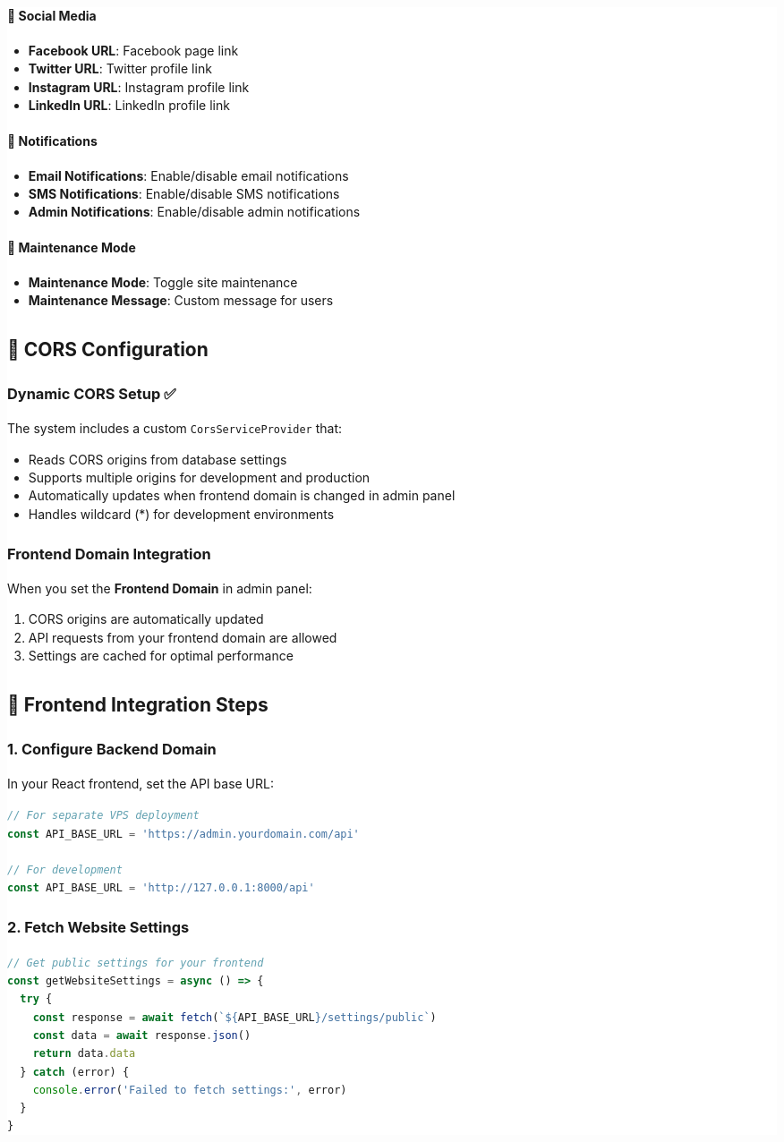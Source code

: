 #### 🌟 Social Media
- **Facebook URL**: Facebook page link
- **Twitter URL**: Twitter profile link  
- **Instagram URL**: Instagram profile link
- **LinkedIn URL**: LinkedIn profile link

#### 🔔 Notifications
- **Email Notifications**: Enable/disable email notifications
- **SMS Notifications**: Enable/disable SMS notifications
- **Admin Notifications**: Enable/disable admin notifications

#### 🚧 Maintenance Mode
- **Maintenance Mode**: Toggle site maintenance
- **Maintenance Message**: Custom message for users

## 🔗 CORS Configuration

### Dynamic CORS Setup ✅
The system includes a custom `CorsServiceProvider` that:
- Reads CORS origins from database settings
- Supports multiple origins for development and production
- Automatically updates when frontend domain is changed in admin panel
- Handles wildcard (*) for development environments

### Frontend Domain Integration
When you set the **Frontend Domain** in admin panel:
1. CORS origins are automatically updated
2. API requests from your frontend domain are allowed
3. Settings are cached for optimal performance

## 📝 Frontend Integration Steps

### 1. Configure Backend Domain
In your React frontend, set the API base URL:
```javascript
// For separate VPS deployment
const API_BASE_URL = 'https://admin.yourdomain.com/api'

// For development
const API_BASE_URL = 'http://127.0.0.1:8000/api'
```

### 2. Fetch Website Settings
```javascript
// Get public settings for your frontend
const getWebsiteSettings = async () => {
  try {
    const response = await fetch(`${API_BASE_URL}/settings/public`)
    const data = await response.json()
    return data.data
  } catch (error) {
    console.error('Failed to fetch settings:', error)
  }
}
```
